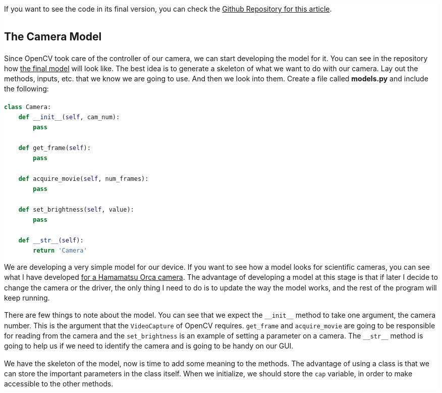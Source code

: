 If you want to see the code in its final version, you can check the
[Github Repository for this
article](https://github.com/PFTL/website/tree/master/example_code/22_Step_By_Step_Qt/AI_camera_model).

## The Camera Model
Since OpenCV took care of the controller of our camera, we can start
developing the model for it. You can see in the repository how [the
final
model](https://github.com/PFTL/website/blob/master/example_code/22_Step_By_Step_Qt/AI_camera_model/models.py)
will look like. The best idea is to generate a skeleton of what we want
to do with our camera. Lay out the methods, inputs, etc. that we know we
are going to use. And then we look into them. Create a file called
**models.py** and include the following:

```python
class Camera:
    def __init__(self, cam_num):
        pass

    def get_frame(self):
        pass

    def acquire_movie(self, num_frames):
        pass

    def set_brightness(self, value):
        pass

    def __str__(self):
        return 'Camera'
```

We are developing a very simple model for our device. If you want to see
how a model looks for scientific cameras, you can see what I have
developed [for a Hamamatsu Orca
camera](https://github.com/uetke/UUTrack/blob/master/UUTrack/Model/Cameras/Hamamatsu.py).
The advantage of developing a model at this stage is that if later I
decide to change the camera or the driver, the only thing I need to do
is to update the way the model works, and the rest of the program will
keep running.

There are few things to note about the model. You can see that we expect
the `__init__` method to take one argument, the camera number. This is
the argument that the `VideoCapture` of OpenCV requires. `get_frame` and
`acquire_movie` are going to be responsible for reading from the camera
and the `set_brightness` is an example of setting a parameter on a
camera. The `__str__` method is going to help us if we need to identify
the camera and is going to be handy on our GUI.

We have the skeleton of the model, now is time to add some meaning to
the methods. The advantage of using a class is that we can store the
important parameters in the class itself. When we initialize, we should
store the `cap` variable, in order to make accessible to the other
methods.
